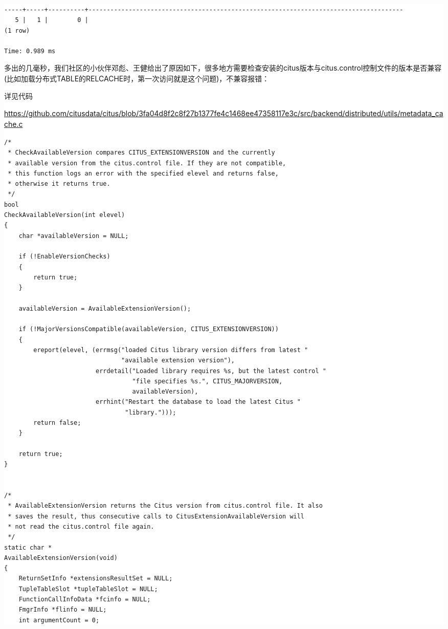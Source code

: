 ```  
-----+-----+----------+--------------------------------------------------------------------------------------  
   5 |   1 |        0 |                                                                                       
(1 row)  
  
Time: 0.989 ms  
```  
  
多出的几毫秒，我们社区的小伙伴邓彪、王健给出了原因如下，很多地方需要检查安装的citus版本与citus.control控制文件的版本是否兼容(比如加载分布式TABLE的RELCACHE时，第一次访问就是这个问题)，不兼容报错：   
  
详见代码  
  
https://github.com/citusdata/citus/blob/3fa04d8f2c8f27b1377fe4c1468ee47358117e3c/src/backend/distributed/utils/metadata_cache.c   
  
```
/*
 * CheckAvailableVersion compares CITUS_EXTENSIONVERSION and the currently
 * available version from the citus.control file. If they are not compatible,
 * this function logs an error with the specified elevel and returns false,
 * otherwise it returns true.
 */
bool
CheckAvailableVersion(int elevel)
{
	char *availableVersion = NULL;

	if (!EnableVersionChecks)
	{
		return true;
	}

	availableVersion = AvailableExtensionVersion();

	if (!MajorVersionsCompatible(availableVersion, CITUS_EXTENSIONVERSION))
	{
		ereport(elevel, (errmsg("loaded Citus library version differs from latest "
								"available extension version"),
						 errdetail("Loaded library requires %s, but the latest control "
								   "file specifies %s.", CITUS_MAJORVERSION,
								   availableVersion),
						 errhint("Restart the database to load the latest Citus "
								 "library.")));
		return false;
	}

	return true;
}
 

/*
 * AvailableExtensionVersion returns the Citus version from citus.control file. It also
 * saves the result, thus consecutive calls to CitusExtensionAvailableVersion will
 * not read the citus.control file again.
 */
static char *
AvailableExtensionVersion(void)
{
	ReturnSetInfo *extensionsResultSet = NULL;
	TupleTableSlot *tupleTableSlot = NULL;
	FunctionCallInfoData *fcinfo = NULL;
	FmgrInfo *flinfo = NULL;
	int argumentCount = 0;
```